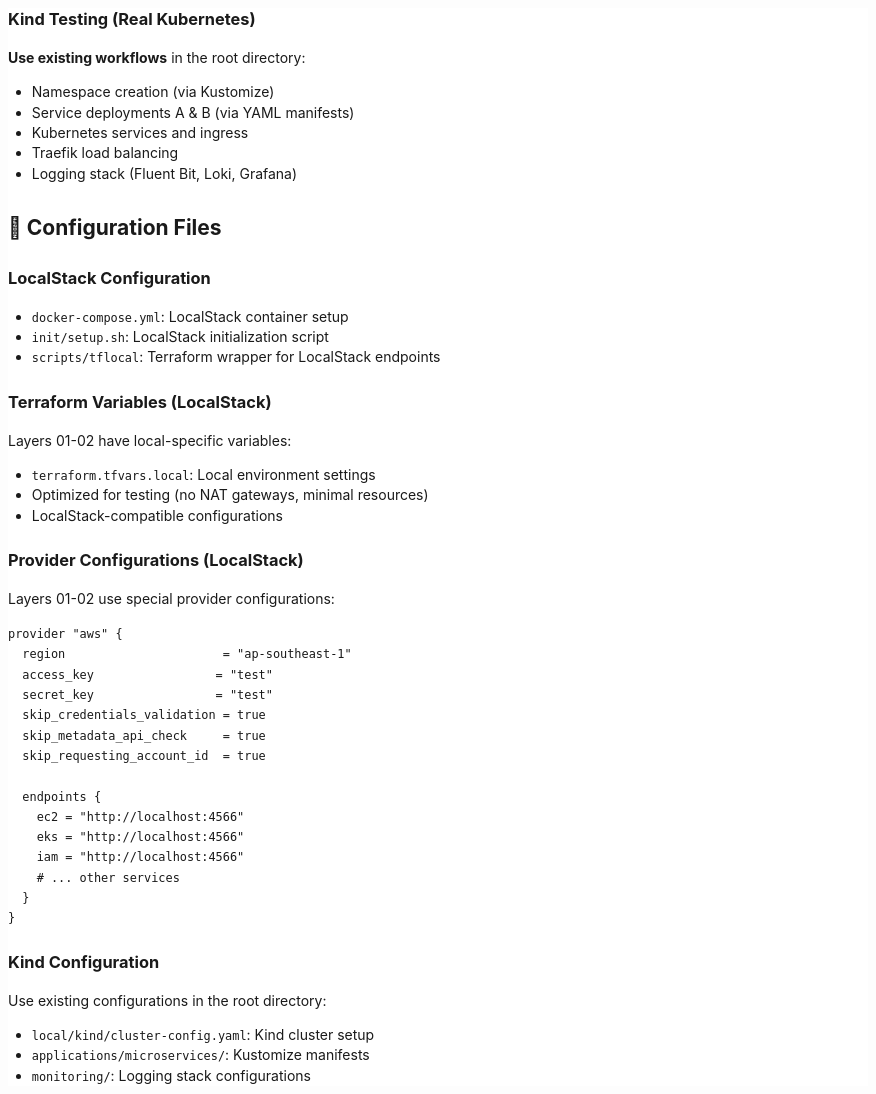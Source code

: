 ### **Kind Testing (Real Kubernetes)**

**Use existing workflows** in the root directory:
- Namespace creation (via Kustomize)
- Service deployments A & B (via YAML manifests)
- Kubernetes services and ingress
- Traefik load balancing
- Logging stack (Fluent Bit, Loki, Grafana)

## 🔧 Configuration Files

### **LocalStack Configuration**

- `docker-compose.yml`: LocalStack container setup
- `init/setup.sh`: LocalStack initialization script
- `scripts/tflocal`: Terraform wrapper for LocalStack endpoints

### **Terraform Variables (LocalStack)**

Layers 01-02 have local-specific variables:

- `terraform.tfvars.local`: Local environment settings
- Optimized for testing (no NAT gateways, minimal resources)
- LocalStack-compatible configurations

### **Provider Configurations (LocalStack)**

Layers 01-02 use special provider configurations:

```hcl
provider "aws" {
  region                      = "ap-southeast-1"
  access_key                 = "test"
  secret_key                 = "test"
  skip_credentials_validation = true
  skip_metadata_api_check     = true
  skip_requesting_account_id  = true

  endpoints {
    ec2 = "http://localhost:4566"
    eks = "http://localhost:4566"
    iam = "http://localhost:4566"
    # ... other services
  }
}
```

### **Kind Configuration**

Use existing configurations in the root directory:
- `local/kind/cluster-config.yaml`: Kind cluster setup
- `applications/microservices/`: Kustomize manifests
- `monitoring/`: Logging stack configurations
